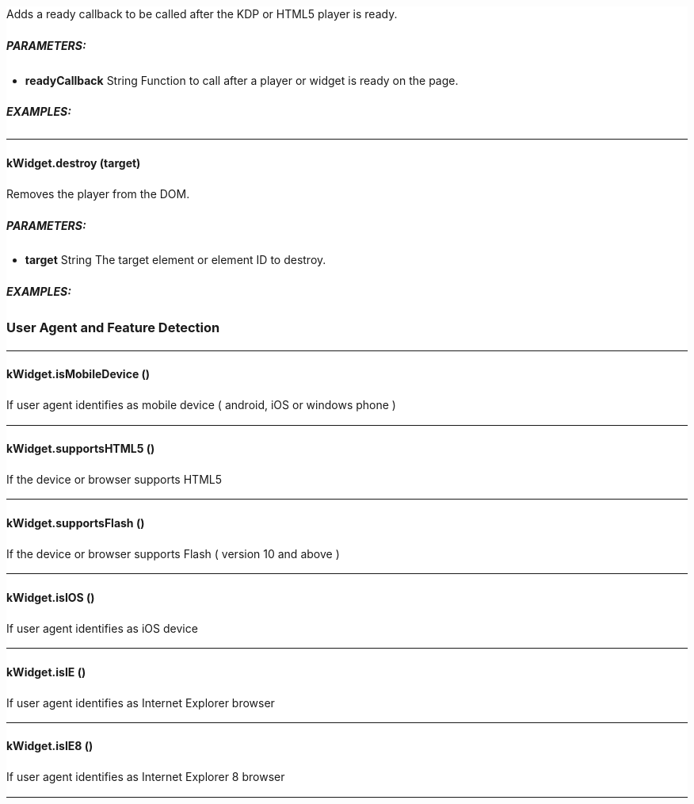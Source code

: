 Adds a ready callback to be called after the KDP or HTML5 player is ready.

##### PARAMETERS:

* **readyCallback** String Function to call after a player or widget is ready on the page.

##### EXAMPLES:

* * *

#### kWidget.destroy (target)

Removes the player from the DOM.

##### PARAMETERS:

* **target** String The target element or element ID to destroy.

##### EXAMPLES:

###  User Agent and Feature Detection 

* * *

#### kWidget.isMobileDevice ()

If user agent identifies as mobile device ( android, iOS or windows phone )

* * *

#### kWidget.supportsHTML5 ()

If the device or browser supports HTML5

* * *

#### kWidget.supportsFlash ()

If the device or browser supports Flash ( version 10 and above )

* * *

#### kWidget.isIOS ()

If user agent identifies as iOS device

* * *

#### kWidget.isIE ()

If user agent identifies as Internet Explorer browser

* * *

#### kWidget.isIE8 ()

If user agent identifies as Internet Explorer 8 browser

* * *
